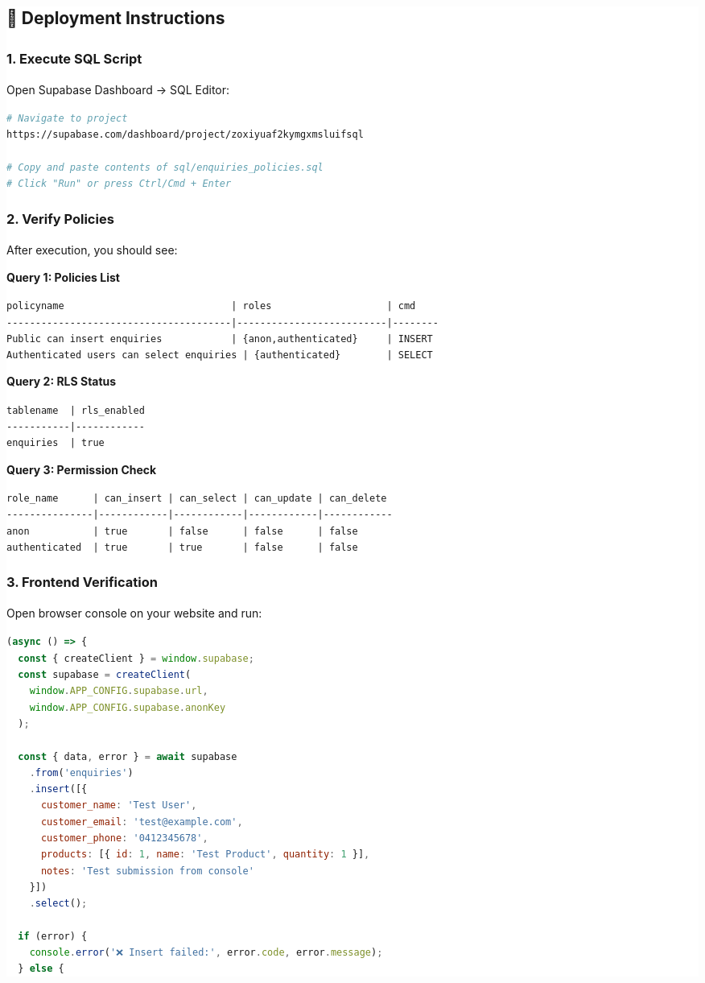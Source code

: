 ## 🚀 Deployment Instructions

### 1. Execute SQL Script

Open Supabase Dashboard → SQL Editor:

```bash
# Navigate to project
https://supabase.com/dashboard/project/zoxiyuaf2kymgxmsluifsql

# Copy and paste contents of sql/enquiries_policies.sql
# Click "Run" or press Ctrl/Cmd + Enter
```

### 2. Verify Policies

After execution, you should see:

**Query 1: Policies List**
```
policyname                             | roles                    | cmd
---------------------------------------|--------------------------|--------
Public can insert enquiries            | {anon,authenticated}     | INSERT
Authenticated users can select enquiries | {authenticated}        | SELECT
```

**Query 2: RLS Status**
```
tablename  | rls_enabled
-----------|------------
enquiries  | true
```

**Query 3: Permission Check**
```
role_name      | can_insert | can_select | can_update | can_delete
---------------|------------|------------|------------|------------
anon           | true       | false      | false      | false
authenticated  | true       | true       | false      | false
```

### 3. Frontend Verification

Open browser console on your website and run:

```javascript
(async () => {
  const { createClient } = window.supabase;
  const supabase = createClient(
    window.APP_CONFIG.supabase.url,
    window.APP_CONFIG.supabase.anonKey
  );

  const { data, error } = await supabase
    .from('enquiries')
    .insert([{
      customer_name: 'Test User',
      customer_email: 'test@example.com',
      customer_phone: '0412345678',
      products: [{ id: 1, name: 'Test Product', quantity: 1 }],
      notes: 'Test submission from console'
    }])
    .select();

  if (error) {
    console.error('❌ Insert failed:', error.code, error.message);
  } else {
```